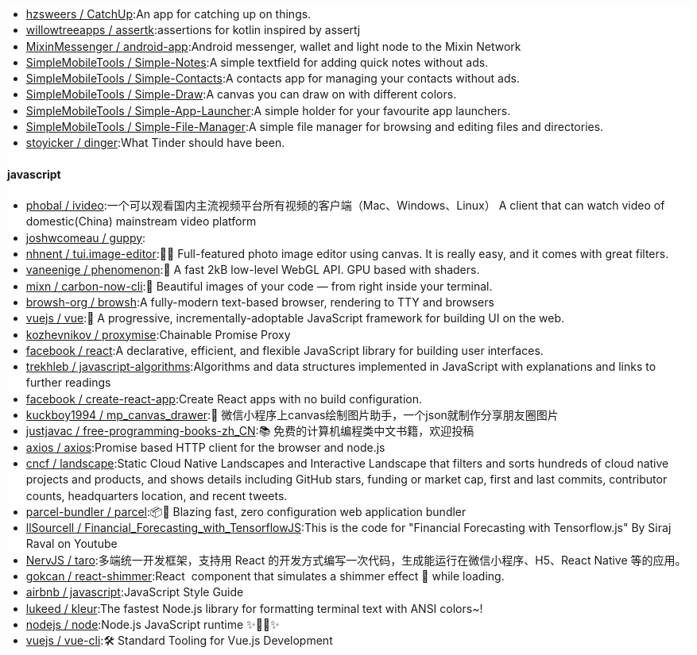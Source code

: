 * [hzsweers / CatchUp](https://github.com/hzsweers/CatchUp):An app for catching up on things.
* [willowtreeapps / assertk](https://github.com/willowtreeapps/assertk):assertions for kotlin inspired by assertj
* [MixinMessenger / android-app](https://github.com/MixinMessenger/android-app):Android messenger, wallet and light node to the Mixin Network
* [SimpleMobileTools / Simple-Notes](https://github.com/SimpleMobileTools/Simple-Notes):A simple textfield for adding quick notes without ads.
* [SimpleMobileTools / Simple-Contacts](https://github.com/SimpleMobileTools/Simple-Contacts):A contacts app for managing your contacts without ads.
* [SimpleMobileTools / Simple-Draw](https://github.com/SimpleMobileTools/Simple-Draw):A canvas you can draw on with different colors.
* [SimpleMobileTools / Simple-App-Launcher](https://github.com/SimpleMobileTools/Simple-App-Launcher):A simple holder for your favourite app launchers.
* [SimpleMobileTools / Simple-File-Manager](https://github.com/SimpleMobileTools/Simple-File-Manager):A simple file manager for browsing and editing files and directories.
* [stoyicker / dinger](https://github.com/stoyicker/dinger):What Tinder should have been.

#### javascript
* [phobal / ivideo](https://github.com/phobal/ivideo):一个可以观看国内主流视频平台所有视频的客户端（Mac、Windows、Linux） A client that can watch video of domestic(China) mainstream video platform
* [joshwcomeau / guppy](https://github.com/joshwcomeau/guppy):
* [nhnent / tui.image-editor](https://github.com/nhnent/tui.image-editor):🍞🎨 Full-featured photo image editor using canvas. It is really easy, and it comes with great filters.
* [vaneenige / phenomenon](https://github.com/vaneenige/phenomenon):🦄 A fast 2kB low-level WebGL API. GPU based with shaders.
* [mixn / carbon-now-cli](https://github.com/mixn/carbon-now-cli):🎨 Beautiful images of your code — from right inside your terminal.
* [browsh-org / browsh](https://github.com/browsh-org/browsh):A fully-modern text-based browser, rendering to TTY and browsers
* [vuejs / vue](https://github.com/vuejs/vue):🖖 A progressive, incrementally-adoptable JavaScript framework for building UI on the web.
* [kozhevnikov / proxymise](https://github.com/kozhevnikov/proxymise):Chainable Promise Proxy
* [facebook / react](https://github.com/facebook/react):A declarative, efficient, and flexible JavaScript library for building user interfaces.
* [trekhleb / javascript-algorithms](https://github.com/trekhleb/javascript-algorithms):Algorithms and data structures implemented in JavaScript with explanations and links to further readings
* [facebook / create-react-app](https://github.com/facebook/create-react-app):Create React apps with no build configuration.
* [kuckboy1994 / mp_canvas_drawer](https://github.com/kuckboy1994/mp_canvas_drawer):🚀 微信小程序上canvas绘制图片助手，一个json就制作分享朋友圈图片
* [justjavac / free-programming-books-zh_CN](https://github.com/justjavac/free-programming-books-zh_CN):📚 免费的计算机编程类中文书籍，欢迎投稿
* [axios / axios](https://github.com/axios/axios):Promise based HTTP client for the browser and node.js
* [cncf / landscape](https://github.com/cncf/landscape):Static Cloud Native Landscapes and Interactive Landscape that filters and sorts hundreds of cloud native projects and products, and shows details including GitHub stars, funding or market cap, first and last commits, contributor counts, headquarters location, and recent tweets.
* [parcel-bundler / parcel](https://github.com/parcel-bundler/parcel):📦🚀 Blazing fast, zero configuration web application bundler
* [llSourcell / Financial_Forecasting_with_TensorflowJS](https://github.com/llSourcell/Financial_Forecasting_with_TensorflowJS):This is the code for "Financial Forecasting with Tensorflow.js" By Siraj Raval on Youtube
* [NervJS / taro](https://github.com/NervJS/taro):多端统一开发框架，支持用 React 的开发方式编写一次代码，生成能运行在微信小程序、H5、React Native 等的应用。
* [gokcan / react-shimmer](https://github.com/gokcan/react-shimmer):React <img> component that simulates a shimmer effect 🌠 while loading.
* [airbnb / javascript](https://github.com/airbnb/javascript):JavaScript Style Guide
* [lukeed / kleur](https://github.com/lukeed/kleur):The fastest Node.js library for formatting terminal text with ANSI colors~!
* [nodejs / node](https://github.com/nodejs/node):Node.js JavaScript runtime ✨🐢🚀✨
* [vuejs / vue-cli](https://github.com/vuejs/vue-cli):🛠️ Standard Tooling for Vue.js Development
